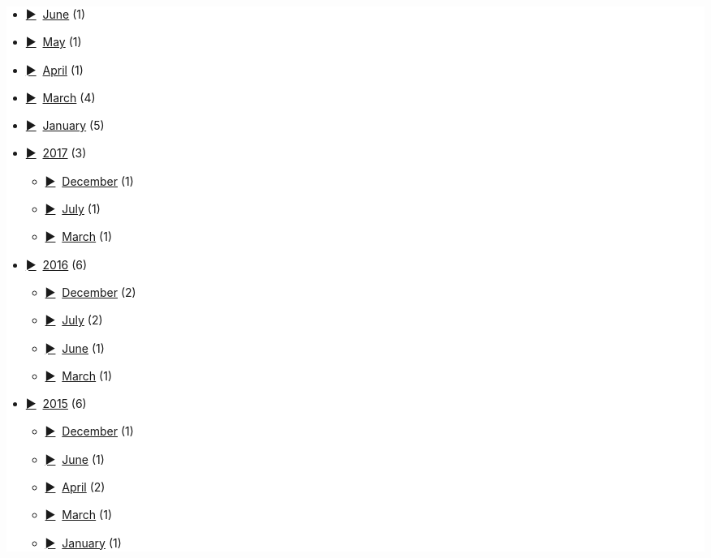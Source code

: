   
  
  - [►](javascript:void%280%29)  [June](https://www.red-lang.org/2018/06/) (1)
  
  
  
  - [►](javascript:void%280%29)  [May](https://www.red-lang.org/2018/05/) (1)
  
  
  
  - [►](javascript:void%280%29)  [April](https://www.red-lang.org/2018/04/) (1)
  
  
  
  - [►](javascript:void%280%29)  [March](https://www.red-lang.org/2018/03/) (4)
  
  
  
  - [►](javascript:void%280%29)  [January](https://www.red-lang.org/2018/01/) (5)



- [►](javascript:void%280%29)  [2017](https://www.red-lang.org/2017/) (3)
  
  - [►](javascript:void%280%29)  [December](https://www.red-lang.org/2017/12/) (1)
  
  
  
  - [►](javascript:void%280%29)  [July](https://www.red-lang.org/2017/07/) (1)
  
  
  
  - [►](javascript:void%280%29)  [March](https://www.red-lang.org/2017/03/) (1)



- [►](javascript:void%280%29)  [2016](https://www.red-lang.org/2016/) (6)
  
  - [►](javascript:void%280%29)  [December](https://www.red-lang.org/2016/12/) (2)
  
  
  
  - [►](javascript:void%280%29)  [July](https://www.red-lang.org/2016/07/) (2)
  
  
  
  - [►](javascript:void%280%29)  [June](https://www.red-lang.org/2016/06/) (1)
  
  
  
  - [►](javascript:void%280%29)  [March](https://www.red-lang.org/2016/03/) (1)



- [►](javascript:void%280%29)  [2015](https://www.red-lang.org/2015/) (6)
  
  - [►](javascript:void%280%29)  [December](https://www.red-lang.org/2015/12/) (1)
  
  
  
  - [►](javascript:void%280%29)  [June](https://www.red-lang.org/2015/06/) (1)
  
  
  
  - [►](javascript:void%280%29)  [April](https://www.red-lang.org/2015/04/) (2)
  
  
  
  - [►](javascript:void%280%29)  [March](https://www.red-lang.org/2015/03/) (1)
  
  
  
  - [►](javascript:void%280%29)  [January](https://www.red-lang.org/2015/01/) (1)


